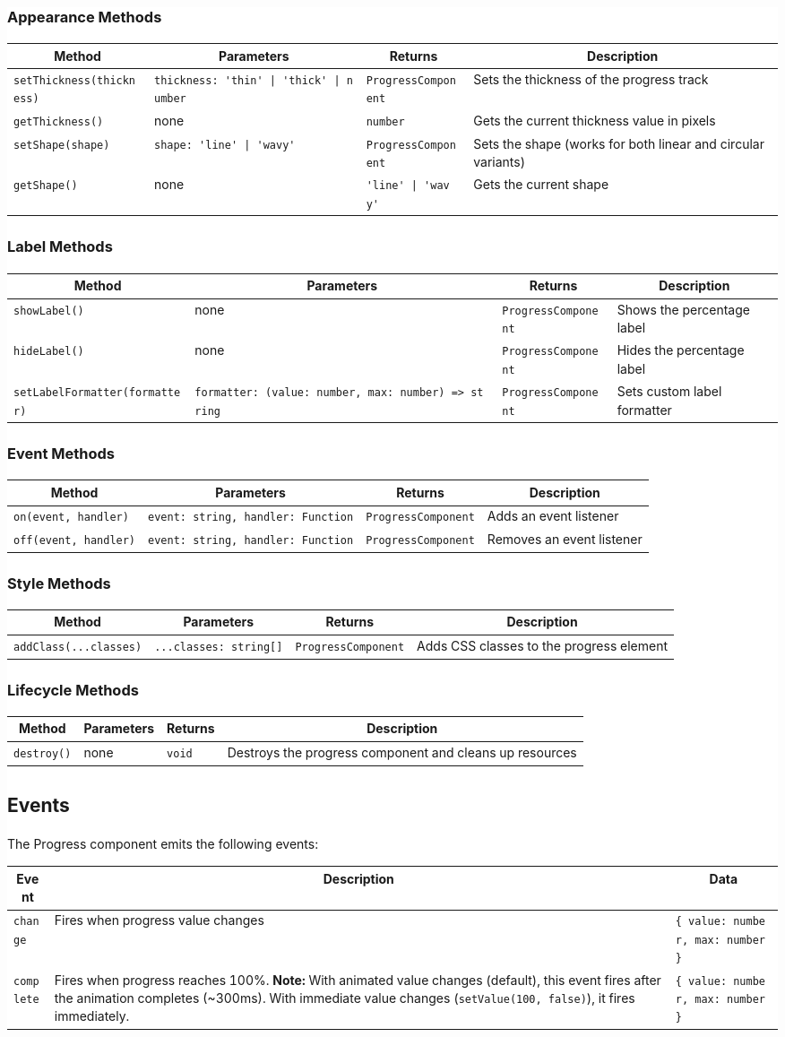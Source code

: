 ### Appearance Methods

| Method | Parameters | Returns | Description |
|--------|------------|---------|-------------|
| `setThickness(thickness)` | `thickness: 'thin' \| 'thick' \| number` | `ProgressComponent` | Sets the thickness of the progress track |
| `getThickness()` | none | `number` | Gets the current thickness value in pixels |
| `setShape(shape)` | `shape: 'line' \| 'wavy'` | `ProgressComponent` | Sets the shape (works for both linear and circular variants) |
| `getShape()` | none | `'line' \| 'wavy'` | Gets the current shape |

### Label Methods

| Method | Parameters | Returns | Description |
|--------|------------|---------|-------------|
| `showLabel()` | none | `ProgressComponent` | Shows the percentage label |
| `hideLabel()` | none | `ProgressComponent` | Hides the percentage label |
| `setLabelFormatter(formatter)` | `formatter: (value: number, max: number) => string` | `ProgressComponent` | Sets custom label formatter |

### Event Methods

| Method | Parameters | Returns | Description |
|--------|------------|---------|-------------|
| `on(event, handler)` | `event: string, handler: Function` | `ProgressComponent` | Adds an event listener |
| `off(event, handler)` | `event: string, handler: Function` | `ProgressComponent` | Removes an event listener |

### Style Methods

| Method | Parameters | Returns | Description |
|--------|------------|---------|-------------|
| `addClass(...classes)` | `...classes: string[]` | `ProgressComponent` | Adds CSS classes to the progress element |

### Lifecycle Methods

| Method | Parameters | Returns | Description |
|--------|------------|---------|-------------|
| `destroy()` | none | `void` | Destroys the progress component and cleans up resources |

## Events

The Progress component emits the following events:

| Event | Description | Data |
|-------|-------------|------|
| `change` | Fires when progress value changes | `{ value: number, max: number }` |
| `complete` | Fires when progress reaches 100%. **Note:** With animated value changes (default), this event fires after the animation completes (~300ms). With immediate value changes (`setValue(100, false)`), it fires immediately. | `{ value: number, max: number }` |
